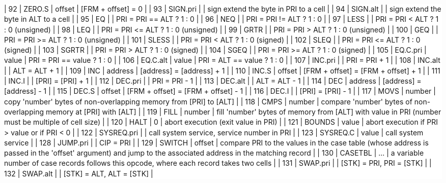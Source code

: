 | 92     | ZERO.S     | offset    | [FRM + offset] = 0                                                                                    |
| 93     | SIGN.pri   |           | sign extend the byte in PRI to a cell                                                                 |
| 94     | SIGN.alt   |           | sign extend the byte in ALT to a cell                                                                 |
| 95     | EQ         |           | PRI = PRI == ALT ? 1 : 0                                                                              |
| 96     | NEQ        |           | PRI = PRI != ALT ? 1 : 0                                                                              |
| 97     | LESS       |           | PRI = PRI < ALT ? 1 : 0 (unsigned)                                                                    |
| 98     | LEQ        |           | PRI = PRI <= ALT ? 1 : 0 (unsigned)                                                                   |
| 99     | GRTR       |           | PRI = PRI > ALT ? 1 : 0 (unsigned)                                                                    |
| 100    | GEQ        |           | PRI = PRI >= ALT ? 1 : 0 (unsigned)                                                                   |
| 101    | SLESS      |           | PRI = PRI < ALT ? 1 : 0 (signed)                                                                      |
| 102    | SLEQ       |           | PRI = PRI <= ALT ? 1 : 0 (signed)                                                                     |
| 103    | SGRTR      |           | PRI = PRI > ALT ? 1 : 0 (signed)                                                                      |
| 104    | SGEQ       |           | PRI = PRI >= ALT ? 1 : 0 (signed)                                                                     |
| 105    | EQ.C.pri   | value     | PRI = PRI == value ? 1 : 0                                                                            |
| 106    | EQ.C.alt   | value     | PRI = ALT == value ? 1 : 0                                                                            |
| 107    | INC.pri    |           | PRI = PRI + 1                                                                                         |
| 108    | INC.alt    |           | ALT = ALT + 1                                                                                         |
| 109    | INC        | address   | [address] = [address] + 1                                                                             |
| 110    | INC.S      | offset    | [FRM + offset] = [FRM + offset] + 1                                                                   |
| 111    | INC.I      |           | [PRI] = [PRI] + 1                                                                                     |
| 112    | DEC.pri    |           | PRI = PRI - 1                                                                                         |
| 113    | DEC.alt    |           | ALT = ALT - 1                                                                                         |
| 114    | DEC        | address   | [address] = [address] - 1                                                                             |
| 115    | DEC.S      | offset    | [FRM + offset] = [FRM + offset] - 1                                                                   |
| 116    | DEC.I      |           | [PRI] = [PRI] - 1                                                                                     |
| 117    | MOVS       | number    | copy 'number' bytes of non-overlapping memory from [PRI] to [ALT]                                     |
| 118    | CMPS       | number    | compare 'number' bytes of non-overlapping memory at [PRI] with [ALT]                                  |
| 119    | FILL       | number    | fill 'number' bytes of memory from [ALT] with value in PRI (number must be multiple of cell size)     |
| 120    | HALT       | 0         | abort execution (exit value in PRI)                                                                   |
| 121    | BOUNDS     | value     | abort execution if PRI > value or if PRI < 0                                                          |
| 122    | SYSREQ.pri |           | call system service, service number in PRI                                                            |
| 123    | SYSREQ.C   | value     | call system service                                                                                   |
| 128    | JUMP.pri   |           | CIP = PRI                                                                                             |
| 129    | SWITCH     | offset    | compare PRI to the values in the case table (whose address is passed in the 'offset' argument) and jump to the associated address in the matching record                                                                                                 |
| 130    | CASETBL    | ...       | a variable number of case records follows this opcode, where each record takes two cells              |
| 131    | SWAP.pri   |           | [STK] = PRI, PRI = [STK]                                                                              |
| 132    | SWAP.alt   |           | [STK] = ALT, ALT = [STK]                                                                              |
